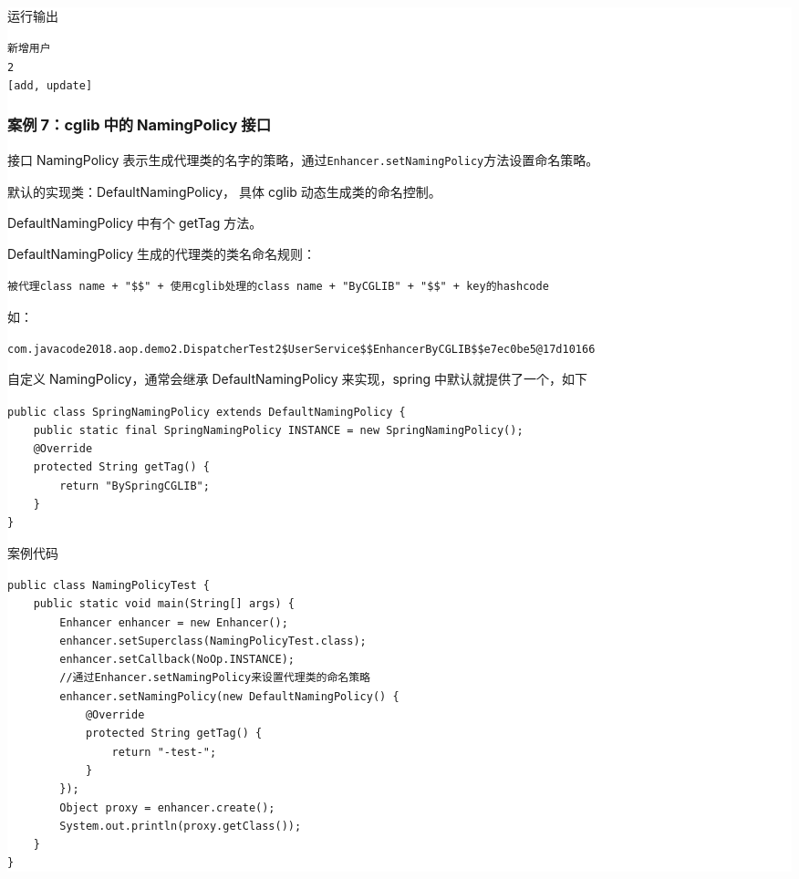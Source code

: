 运行输出

```
新增用户
2
[add, update]

```

### 案例 7：cglib 中的 NamingPolicy 接口

接口 NamingPolicy 表示生成代理类的名字的策略，通过`Enhancer.setNamingPolicy`方法设置命名策略。

默认的实现类：DefaultNamingPolicy， 具体 cglib 动态生成类的命名控制。

DefaultNamingPolicy 中有个 getTag 方法。

DefaultNamingPolicy 生成的代理类的类名命名规则：

```
被代理class name + "$$" + 使用cglib处理的class name + "ByCGLIB" + "$$" + key的hashcode
```

如：

```
com.javacode2018.aop.demo2.DispatcherTest2$UserService$$EnhancerByCGLIB$$e7ec0be5@17d10166
```

自定义 NamingPolicy，通常会继承 DefaultNamingPolicy 来实现，spring 中默认就提供了一个，如下

```
public class SpringNamingPolicy extends DefaultNamingPolicy {
    public static final SpringNamingPolicy INSTANCE = new SpringNamingPolicy();
    @Override
    protected String getTag() {
        return "BySpringCGLIB";
    }
}

```

案例代码

```
public class NamingPolicyTest {
    public static void main(String[] args) {
        Enhancer enhancer = new Enhancer();
        enhancer.setSuperclass(NamingPolicyTest.class);
        enhancer.setCallback(NoOp.INSTANCE);
        //通过Enhancer.setNamingPolicy来设置代理类的命名策略
        enhancer.setNamingPolicy(new DefaultNamingPolicy() {
            @Override
            protected String getTag() {
                return "-test-";
            }
        });
        Object proxy = enhancer.create();
        System.out.println(proxy.getClass());
    }
}

```
